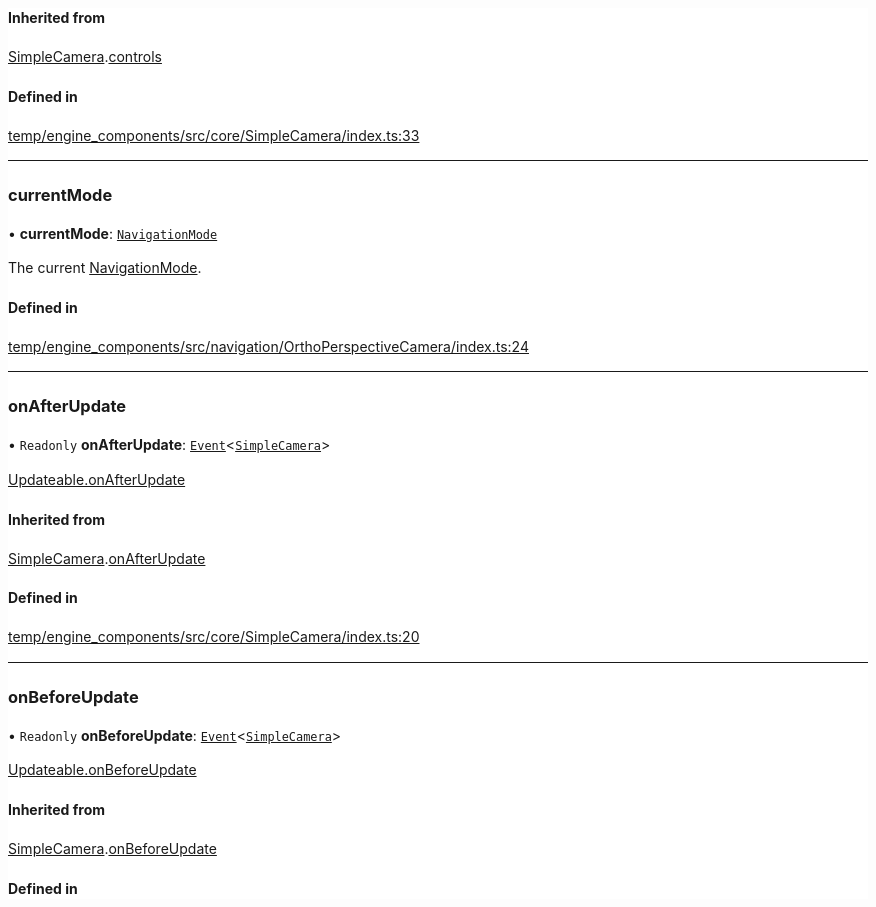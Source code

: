 #### Inherited from

[SimpleCamera](openbim_components.SimpleCamera.md).[controls](openbim_components.SimpleCamera.md#controls)

#### Defined in

[temp/engine_components/src/core/SimpleCamera/index.ts:33](https://github.com/ThatOpen/engine_components/blob/31b6f97/src/core/SimpleCamera/index.ts#L33)

---

### currentMode

• **currentMode**: [`NavigationMode`](../interfaces/openbim_components.NavigationMode.md)

The current [NavigationMode](../interfaces/openbim_components.NavigationMode.md).

#### Defined in

[temp/engine_components/src/navigation/OrthoPerspectiveCamera/index.ts:24](https://github.com/ThatOpen/engine_components/blob/31b6f97/src/navigation/OrthoPerspectiveCamera/index.ts#L24)

---

### onAfterUpdate

• `Readonly` **onAfterUpdate**: [`Event`](openbim_components.Event.md)<[`SimpleCamera`](openbim_components.SimpleCamera.md)\>

[Updateable.onAfterUpdate](../interfaces/openbim_components.Updateable.md#onafterupdate)

#### Inherited from

[SimpleCamera](openbim_components.SimpleCamera.md).[onAfterUpdate](openbim_components.SimpleCamera.md#onafterupdate)

#### Defined in

[temp/engine_components/src/core/SimpleCamera/index.ts:20](https://github.com/ThatOpen/engine_components/blob/31b6f97/src/core/SimpleCamera/index.ts#L20)

---

### onBeforeUpdate

• `Readonly` **onBeforeUpdate**: [`Event`](openbim_components.Event.md)<[`SimpleCamera`](openbim_components.SimpleCamera.md)\>

[Updateable.onBeforeUpdate](../interfaces/openbim_components.Updateable.md#onbeforeupdate)

#### Inherited from

[SimpleCamera](openbim_components.SimpleCamera.md).[onBeforeUpdate](openbim_components.SimpleCamera.md#onbeforeupdate)

#### Defined in
